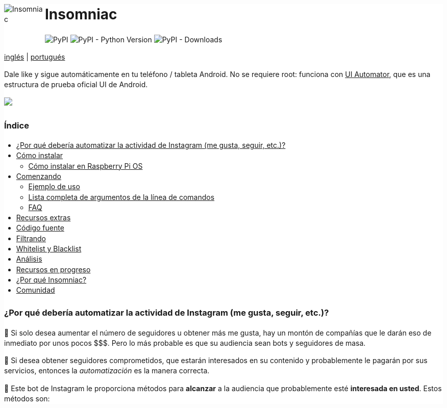 <img align="left" width="80" height="80" src="https://raw.githubusercontent.com/alexal1/Insomniac/master/res/icon.jpg" alt="Insomniac">

# Insomniac

![PyPI](https://img.shields.io/pypi/v/insomniac?label=latest%20version)
![PyPI - Python Version](https://img.shields.io/pypi/pyversions/insomniac)
![PyPI - Downloads](https://img.shields.io/pypi/dm/insomniac)

[inglés](https://github.com/alexal1/Insomniac/blob/master/README.md) | [portugués](https://github.com/alexal1/Insomniac/blob/master/res/README_pt_BR.md)

Dale like y sigue automáticamente en tu teléfono / tableta Android. No se requiere root: funciona con [UI Automator](https://developer.android.com/training/testing/ui-automator?hl=es), que es una estructura de prueba oficial UI de Android.

<img src="https://raw.githubusercontent.com/alexal1/Insomniac/master/res/demo.gif">

### Índice

- [¿Por qué debería automatizar la actividad de Instagram (me gusta, seguir, etc.)?](#por-qu%C3%A9-deber%C3%ADa-automatizar-la-actividad-de-instagram-me-gusta-seguir-etc)
- [Cómo instalar](#c%C3%B3mo-instalar)
  - [Cómo instalar en Raspberry Pi OS](#c%C3%B3mo-instalar-en-raspberry-pi-os)
- [Comenzando](#comenzando)
  - [Ejemplo de uso](#ejemplo-de-uso)
  - [Lista completa de argumentos de la línea de comandos](#lista-completa-de-argumentos-de-la-l%C3%ADnea-de-comandos)
  - [FAQ](#faq)
- [Recursos extras](#recursos-extras)
- [Código fuente](#c%C3%B3digo-fuente)
- [Filtrando](#filtrando)
- [Whitelist y Blacklist](#whitelist-y-blacklist)
- [Análisis](#an%C3%A1lisis)
- [Recursos en progreso](#recursos-en-progreso)
- [¿Por qué Insomniac?](#por-qu%C3%A9-insomniac)
- [Comunidad](#comunidad)

### ¿Por qué debería automatizar la actividad de Instagram (me gusta, seguir, etc.)?

💸 Si solo desea aumentar el número de seguidores u obtener más me gusta, hay un montón de compañías que le darán eso de inmediato por unos pocos $$$. Pero lo más probable es que su audiencia sean bots y seguidores de masa.

🌱 Si desea obtener seguidores comprometidos, que estarán interesados en su contenido y probablemente le pagarán por sus servicios, entonces la _automatización_ es la manera correcta.

🎯 Este bot de Instagram le proporciona métodos para **alcanzar** a la audiencia que probablemente esté **interesada en usted**. Estos métodos son:

